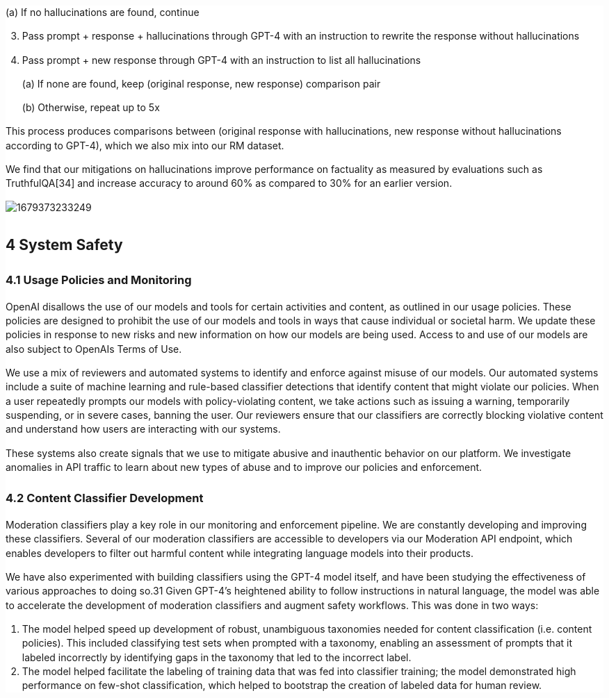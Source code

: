   (a) If no hallucinations are found, continue 

3. Pass prompt + response + hallucinations through GPT-4 with an instruction to rewrite the response without hallucinations 

4. Pass prompt + new response through GPT-4 with an instruction to list all hallucinations 

   (a) If none are found, keep (original response, new response) comparison pair 

   (b) Otherwise, repeat up to 5x  

This process produces comparisons between (original response with hallucinations, new response without hallucinations according to GPT-4), which we also mix into our RM dataset.

We find that our mitigations on hallucinations improve performance on factuality as measured by evaluations such as TruthfulQA[34] and increase accuracy to around 60% as compared to 30% for an earlier version. 

![1679373233249](C:\Users\zhidong.he\AppData\Local\Temp\1679373233249.png)

## 4 System Safety 

### 4.1 Usage Policies and Monitoring 

OpenAI disallows the use of our models and tools for certain activities and content, as outlined in our usage policies. These policies are designed to prohibit the use of our models and tools in ways that cause individual or societal harm. We update these policies in response to new risks and new information on how our models are being used. Access to and use of our models are also subject to OpenAIs Terms of Use. 

We use a mix of reviewers and automated systems to identify and enforce against misuse of our models. Our automated systems include a suite of machine learning and rule-based classifier detections that identify content that might violate our policies. When a user repeatedly prompts our models with policy-violating content, we take actions such as issuing a warning, temporarily suspending, or in severe cases, banning the user. Our reviewers ensure that our classifiers are correctly blocking violative content and understand how users are interacting with our systems. 

These systems also create signals that we use to mitigate abusive and inauthentic behavior on our platform. We investigate anomalies in API traffic to learn about new types of abuse and to improve our policies and enforcement. 

### 4.2 Content Classifier Development 

Moderation classifiers play a key role in our monitoring and enforcement pipeline. We are constantly developing and improving these classifiers. Several of our moderation classifiers are accessible to developers via our Moderation API endpoint, which enables developers to filter out harmful content while integrating language models into their products. 

We have also experimented with building classifiers using the GPT-4 model itself, and have been studying the effectiveness of various approaches to doing so.31 Given GPT-4’s heightened ability to follow instructions in natural language, the model was able to accelerate the development of moderation classifiers and augment safety workflows. This was done in two ways: 

1. The model helped speed up development of robust, unambiguous taxonomies needed for content classification (i.e. content policies). This included classifying test sets when prompted with a taxonomy, enabling an assessment of prompts that it labeled incorrectly by identifying gaps in the taxonomy that led to the incorrect label. 
2. The model helped facilitate the labeling of training data that was fed into classifier training; the model demonstrated high performance on few-shot classification, which helped to bootstrap the creation of labeled data for human review. 
